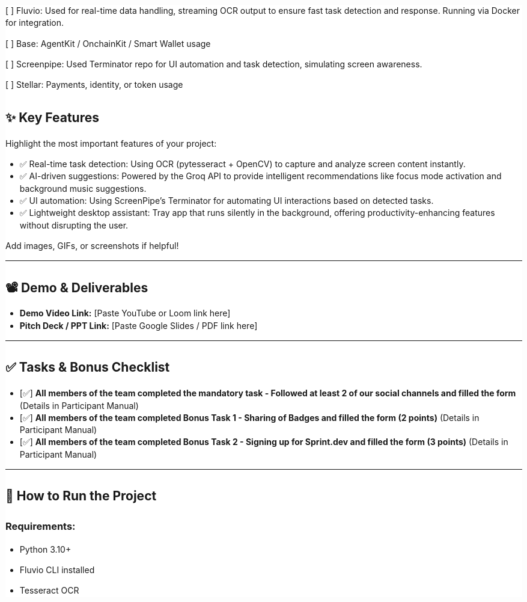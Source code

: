 [ ] Fluvio: Used for real-time data handling, streaming OCR output to ensure fast task detection and response. Running via Docker for integration.

[ ] Base: AgentKit / OnchainKit / Smart Wallet usage

[ ] Screenpipe: Used Terminator repo for UI automation and task detection, simulating screen awareness.

[ ] Stellar: Payments, identity, or token usage

## ✨ Key Features

Highlight the most important features of your project:
- ✅ Real-time task detection: Using OCR (pytesseract + OpenCV) to capture and analyze screen content instantly.
- ✅ AI-driven suggestions: Powered by the Groq API to provide intelligent recommendations like focus mode activation and background music suggestions.
- ✅ UI automation: Using ScreenPipe’s Terminator for automating UI interactions based on detected tasks.
- ✅ Lightweight desktop assistant: Tray app that runs silently in the background, offering productivity-enhancing features without disrupting the user.

Add images, GIFs, or screenshots if helpful!

---


## 📽️ Demo & Deliverables

- **Demo Video Link:** [Paste YouTube or Loom link here]  
- **Pitch Deck / PPT Link:** [Paste Google Slides / PDF link here]  

---

## ✅ Tasks & Bonus Checklist

- [✅] **All members of the team completed the mandatory task - Followed at least 2 of our social channels and filled the form** (Details in Participant Manual)  
- [✅] **All members of the team completed Bonus Task 1 - Sharing of Badges and filled the form (2 points)**  (Details in Participant Manual)
- [✅] **All members of the team completed Bonus Task 2 - Signing up for Sprint.dev and filled the form (3 points)**  (Details in Participant Manual)

---

## 🧪 How to Run the Project

### Requirements:

- Python 3.10+

- Fluvio CLI installed

- Tesseract OCR
